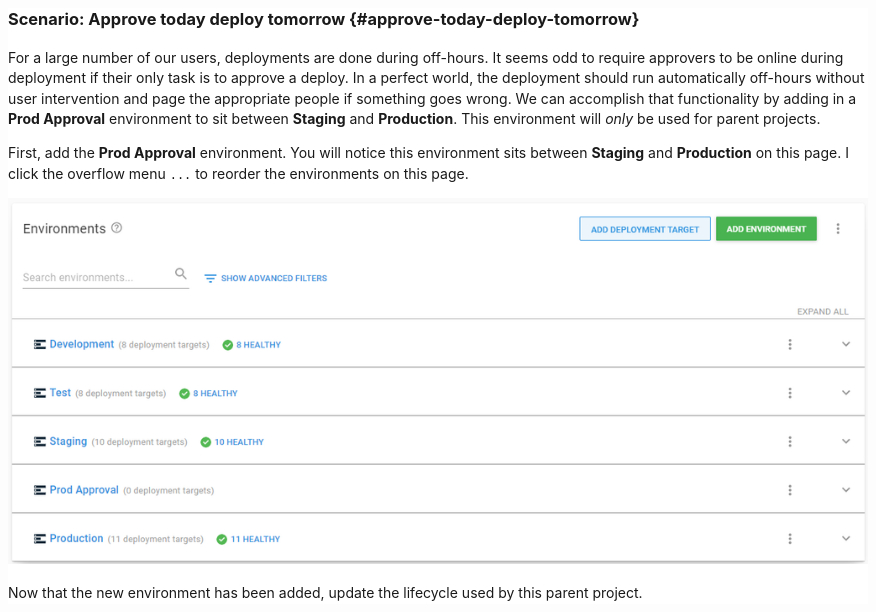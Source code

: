 ### Scenario: Approve today deploy tomorrow {#approve-today-deploy-tomorrow}

For a large number of our users, deployments are done during off-hours.  It seems odd to require approvers to be online during deployment if their only task is to approve a deploy.  In a perfect world, the deployment should run automatically off-hours without user intervention and page the appropriate people if something goes wrong.  We can accomplish that functionality by adding in a **Prod Approval** environment to sit between **Staging** and **Production**.  This environment will _only_ be used for parent projects.

First, add the **Prod Approval** environment.  You will notice this environment sits between **Staging** and **Production** on this page.  I click the overflow menu `...` to reorder the environments on this page.

![add prod approval](release-management-add-prod-approval.png)

Now that the new environment has been added, update the lifecycle used by this parent project.
